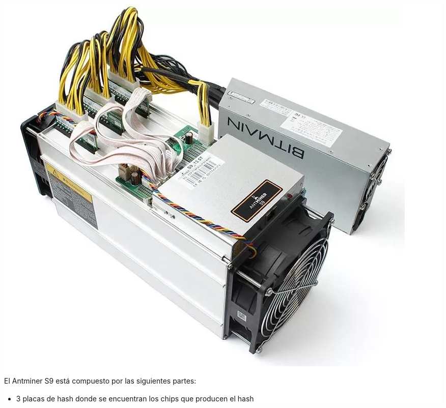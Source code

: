 ![image](assets/guide-achat/1.webp)

El Antminer S9 está compuesto por las siguientes partes:

- 3 placas de hash donde se encuentran los chips que producen el hash
